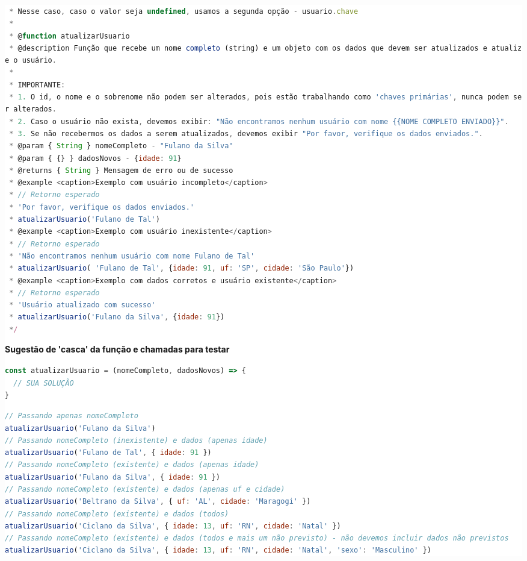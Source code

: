 ```js
 * Nesse caso, caso o valor seja undefined, usamos a segunda opção - usuario.chave
 *
 * @function atualizarUsuario
 * @description Função que recebe um nome completo (string) e um objeto com os dados que devem ser atualizados e atualize o usuário.
 *
 * IMPORTANTE:
 * 1. O id, o nome e o sobrenome não podem ser alterados, pois estão trabalhando como 'chaves primárias', nunca podem ser alterados.
 * 2. Caso o usuário não exista, devemos exibir: "Não encontramos nenhum usuário com nome {{NOME COMPLETO ENVIADO}}".
 * 3. Se não recebermos os dados a serem atualizados, devemos exibir "Por favor, verifique os dados enviados.".
 * @param { String } nomeCompleto - "Fulano da Silva"
 * @param { {} } dadosNovos - {idade: 91}
 * @returns { String } Mensagem de erro ou de sucesso
 * @example <caption>Exemplo com usuário incompleto</caption>
 * // Retorno esperado
 * 'Por favor, verifique os dados enviados.'
 * atualizarUsuario('Fulano de Tal')
 * @example <caption>Exemplo com usuário inexistente</caption>
 * // Retorno esperado
 * 'Não encontramos nenhum usuário com nome Fulano de Tal'
 * atualizarUsuario( 'Fulano de Tal', {idade: 91, uf: 'SP', cidade: 'São Paulo'})
 * @example <caption>Exemplo com dados corretos e usuário existente</caption>
 * // Retorno esperado
 * 'Usuário atualizado com sucesso'
 * atualizarUsuario('Fulano da Silva', {idade: 91})
 */
```

**Sugestão de 'casca' da função e chamadas para testar**

```jsx
const atualizarUsuario = (nomeCompleto, dadosNovos) => {
  // SUA SOLUÇÃO
}
```

```jsx
// Passando apenas nomeCompleto
atualizarUsuario('Fulano da Silva')
// Passando nomeCompleto (inexistente) e dados (apenas idade)
atualizarUsuario('Fulano de Tal', { idade: 91 })
// Passando nomeCompleto (existente) e dados (apenas idade)
atualizarUsuario('Fulano da Silva', { idade: 91 })
// Passando nomeCompleto (existente) e dados (apenas uf e cidade)
atualizarUsuario('Beltrano da Silva', { uf: 'AL', cidade: 'Maragogi' })
// Passando nomeCompleto (existente) e dados (todos)
atualizarUsuario('Ciclano da Silva', { idade: 13, uf: 'RN', cidade: 'Natal' })
// Passando nomeCompleto (existente) e dados (todos e mais um não previsto) - não devemos incluir dados não previstos
atualizarUsuario('Ciclano da Silva', { idade: 13, uf: 'RN', cidade: 'Natal', 'sexo': 'Masculino' })
```
